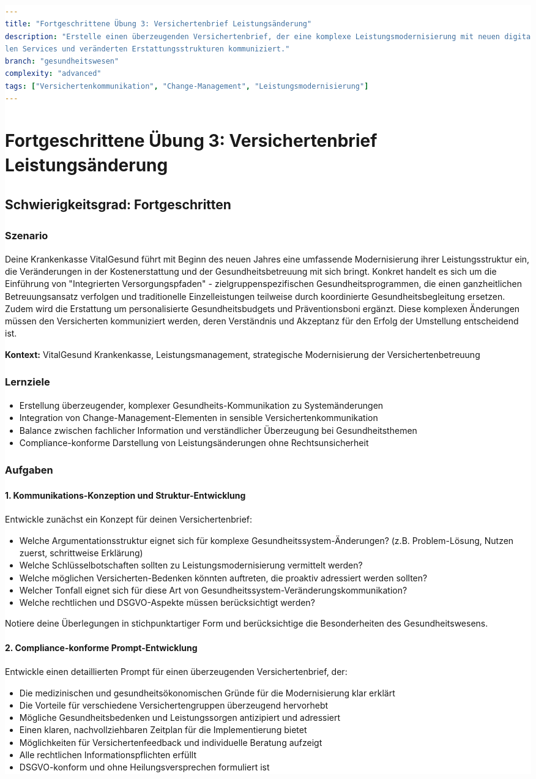```yaml
---
title: "Fortgeschrittene Übung 3: Versichertenbrief Leistungsänderung"
description: "Erstelle einen überzeugenden Versichertenbrief, der eine komplexe Leistungsmodernisierung mit neuen digitalen Services und veränderten Erstattungsstrukturen kommuniziert."
branch: "gesundheitswesen"
complexity: "advanced"
tags: ["Versichertenkommunikation", "Change-Management", "Leistungsmodernisierung"]
---
```


# Fortgeschrittene Übung 3: Versichertenbrief Leistungsänderung

## Schwierigkeitsgrad: Fortgeschritten  

### Szenario
Deine Krankenkasse VitalGesund führt mit Beginn des neuen Jahres eine umfassende Modernisierung ihrer Leistungsstruktur ein, die Veränderungen in der Kostenerstattung und der Gesundheitsbetreuung mit sich bringt. Konkret handelt es sich um die Einführung von "Integrierten Versorgungspfaden" - zielgruppenspezifischen Gesundheitsprogrammen, die einen ganzheitlichen Betreuungsansatz verfolgen und traditionelle Einzelleistungen teilweise durch koordinierte Gesundheitsbegleitung ersetzen. Zudem wird die Erstattung um personalisierte Gesundheitsbudgets und Präventionsboni ergänzt. Diese komplexen Änderungen müssen den Versicherten kommuniziert werden, deren Verständnis und Akzeptanz für den Erfolg der Umstellung entscheidend ist.

**Kontext:** VitalGesund Krankenkasse, Leistungsmanagement, strategische Modernisierung der Versichertenbetreuung

### Lernziele
- Erstellung überzeugender, komplexer Gesundheits-Kommunikation zu Systemänderungen
- Integration von Change-Management-Elementen in sensible Versichertenkommunikation
- Balance zwischen fachlicher Information und verständlicher Überzeugung bei Gesundheitsthemen
- Compliance-konforme Darstellung von Leistungsänderungen ohne Rechtsunsicherheit

### Aufgaben

#### 1. Kommunikations-Konzeption und Struktur-Entwicklung
Entwickle zunächst ein Konzept für deinen Versichertenbrief:
- Welche Argumentationsstruktur eignet sich für komplexe Gesundheitssystem-Änderungen? (z.B. Problem-Lösung, Nutzen zuerst, schrittweise Erklärung)
- Welche Schlüsselbotschaften sollten zu Leistungsmodernisierung vermittelt werden?
- Welche möglichen Versicherten-Bedenken könnten auftreten, die proaktiv adressiert werden sollten?
- Welcher Tonfall eignet sich für diese Art von Gesundheitssystem-Veränderungskommunikation?
- Welche rechtlichen und DSGVO-Aspekte müssen berücksichtigt werden?

Notiere deine Überlegungen in stichpunktartiger Form und berücksichtige die Besonderheiten des Gesundheitswesens.

#### 2. Compliance-konforme Prompt-Entwicklung
Entwickle einen detaillierten Prompt für einen überzeugenden Versichertenbrief, der:
- Die medizinischen und gesundheitsökonomischen Gründe für die Modernisierung klar erklärt
- Die Vorteile für verschiedene Versichertengruppen überzeugend hervorhebt
- Mögliche Gesundheitsbedenken und Leistungssorgen antizipiert und adressiert
- Einen klaren, nachvollziehbaren Zeitplan für die Implementierung bietet
- Möglichkeiten für Versichertenfeedback und individuelle Beratung aufzeigt
- Alle rechtlichen Informationspflichten erfüllt
- DSGVO-konform und ohne Heilungsversprechen formuliert ist

